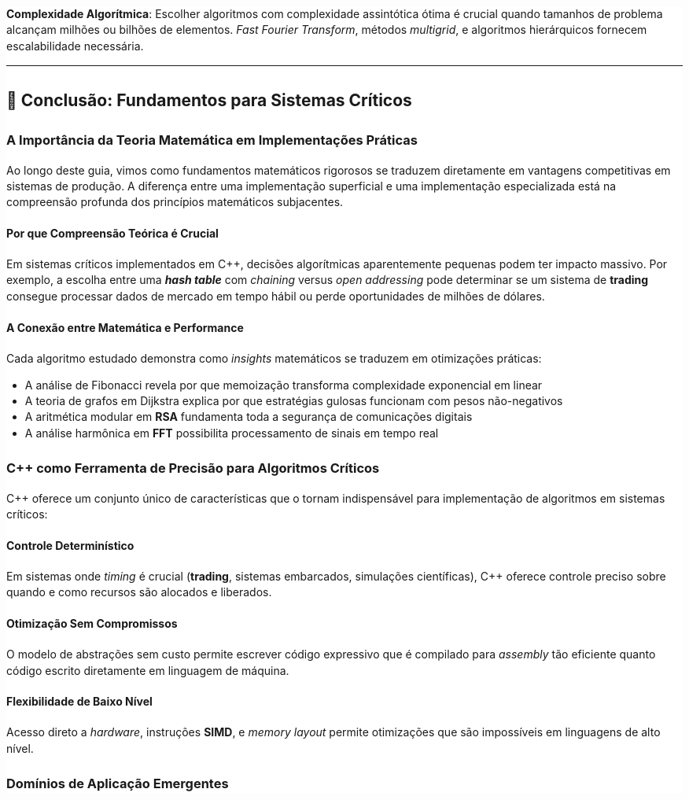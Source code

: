 **Complexidade Algorítmica**: Escolher algoritmos com complexidade assintótica ótima é crucial quando tamanhos de problema alcançam milhões ou bilhões de elementos. *Fast Fourier Transform*, métodos *multigrid*, e algoritmos hierárquicos fornecem escalabilidade necessária.

---

## 🎯 Conclusão: Fundamentos para Sistemas Críticos

### A Importância da Teoria Matemática em Implementações Práticas

Ao longo deste guia, vimos como fundamentos matemáticos rigorosos se traduzem diretamente em vantagens competitivas em sistemas de produção. A diferença entre uma implementação superficial e uma implementação especializada está na compreensão profunda dos princípios matemáticos subjacentes.

#### Por que Compreensão Teórica é Crucial

Em sistemas críticos implementados em C++, decisões algorítmicas aparentemente pequenas podem ter impacto massivo. Por exemplo, a escolha entre uma ***hash table*** com *chaining* versus *open addressing* pode determinar se um sistema de **trading** consegue processar dados de mercado em tempo hábil ou perde oportunidades de milhões de dólares.

#### A Conexão entre Matemática e Performance

Cada algoritmo estudado demonstra como *insights* matemáticos se traduzem em otimizações práticas:

- A análise de Fibonacci revela por que memoização transforma complexidade exponencial em linear
- A teoria de grafos em Dijkstra explica por que estratégias gulosas funcionam com pesos não-negativos
- A aritmética modular em **RSA** fundamenta toda a segurança de comunicações digitais
- A análise harmônica em **FFT** possibilita processamento de sinais em tempo real

### C++ como Ferramenta de Precisão para Algoritmos Críticos

C++ oferece um conjunto único de características que o tornam indispensável para implementação de algoritmos em sistemas críticos:

#### Controle Determinístico

Em sistemas onde *timing* é crucial (**trading**, sistemas embarcados, simulações científicas), C++ oferece controle preciso sobre quando e como recursos são alocados e liberados.

#### Otimização Sem Compromissos

O modelo de abstrações sem custo permite escrever código expressivo que é compilado para *assembly* tão eficiente quanto código escrito diretamente em linguagem de máquina.

#### Flexibilidade de Baixo Nível

Acesso direto a *hardware*, instruções **SIMD**, e *memory layout* permite otimizações que são impossíveis em linguagens de alto nível.

### Domínios de Aplicação Emergentes
